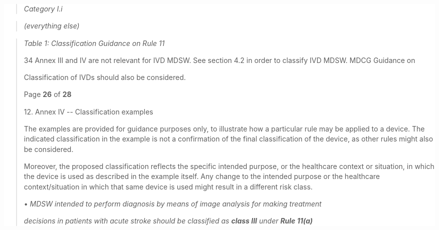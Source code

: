 <td><blockquote>
<p><em>Category I.i</em></p>
</blockquote></td>
<td></td>
</tr>
<tr class="even">
<td></td>
<td></td>
<td></td>
<td></td>
<td><blockquote>
<p><em>(everything else)</em></p>
</blockquote></td>
<td></td>
<td></td>
<td></td>
<td></td>
<td></td>
<td></td>
<td></td>
<td></td>
<td></td>
<td></td>
</tr>
</tbody>
</table>

> *Table 1: Classification Guidance on Rule 11*
>
> 34 Annex III and IV are not relevant for IVD MDSW. See section 4.2 in
> order to classify IVD MDSW. MDCG Guidance on
>
> Classification of IVDs should also be considered.
>
> Page **26** of **28**
>
> 12\. Annex IV -- Classification examples
>
> The examples are provided for guidance purposes only, to illustrate
> how a particular rule may be applied to a device. The indicated
> classification in the example is not a confirmation of the final
> classification of the device, as other rules might also be considered.
>
> Moreover, the proposed classification reflects the specific intended
> purpose, or the healthcare context or situation, in which the device
> is used as described in the example itself. Any change to the intended
> purpose or the healthcare context/situation in which that same device
> is used might result in a different risk class.
>
> • *MDSW intended to perform diagnosis by means of image analysis for
> making treatment*
>
> *decisions in patients with acute stroke should be classified as
> **class III** under **Rule 11(a)***
